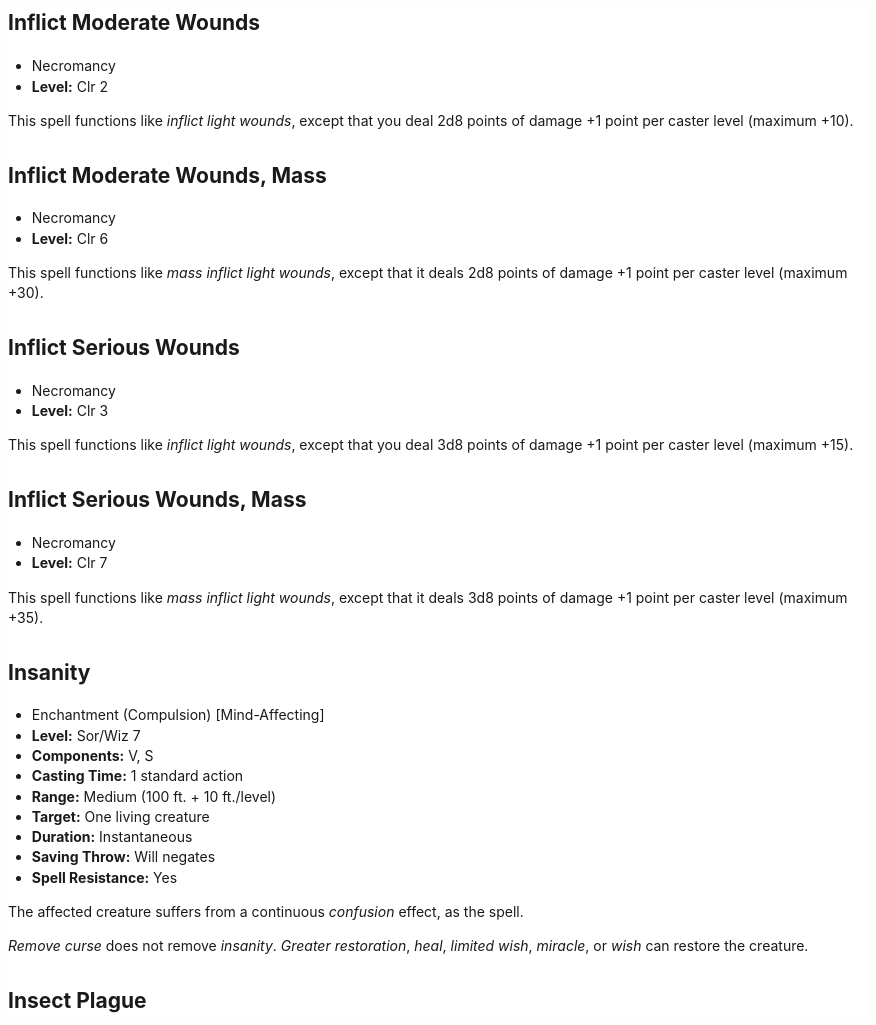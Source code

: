 ## Inflict Moderate Wounds

-   Necromancy
-   **Level:** Clr 2

This spell functions like *inflict light wounds*, except that you deal
2d8 points of damage +1 point per caster level (maximum +10).

## Inflict Moderate Wounds, Mass

-   Necromancy
-   **Level:** Clr 6

This spell functions like *mass inflict light wounds*, except that it
deals 2d8 points of damage +1 point per caster level (maximum +30).

## Inflict Serious Wounds

-   Necromancy
-   **Level:** Clr 3

This spell functions like *inflict light wounds*, except that you deal
3d8 points of damage +1 point per caster level (maximum +15).

## Inflict Serious Wounds, Mass

-   Necromancy
-   **Level:** Clr 7

This spell functions like *mass inflict light wounds*, except that it
deals 3d8 points of damage +1 point per caster level (maximum +35).

## Insanity

-   Enchantment (Compulsion) \[Mind-Affecting\]
-   **Level:** Sor/Wiz 7
-   **Components:** V, S
-   **Casting Time:** 1 standard action
-   **Range:** Medium (100 ft. + 10 ft./level)
-   **Target:** One living creature
-   **Duration:** Instantaneous
-   **Saving Throw:** Will negates
-   **Spell Resistance:** Yes

The affected creature suffers from a continuous *confusion* effect, as
the spell.

*Remove curse* does not remove *insanity*. *Greater restoration*,
*heal*, *limited wish*, *miracle*, or *wish* can restore the creature.

## Insect Plague

